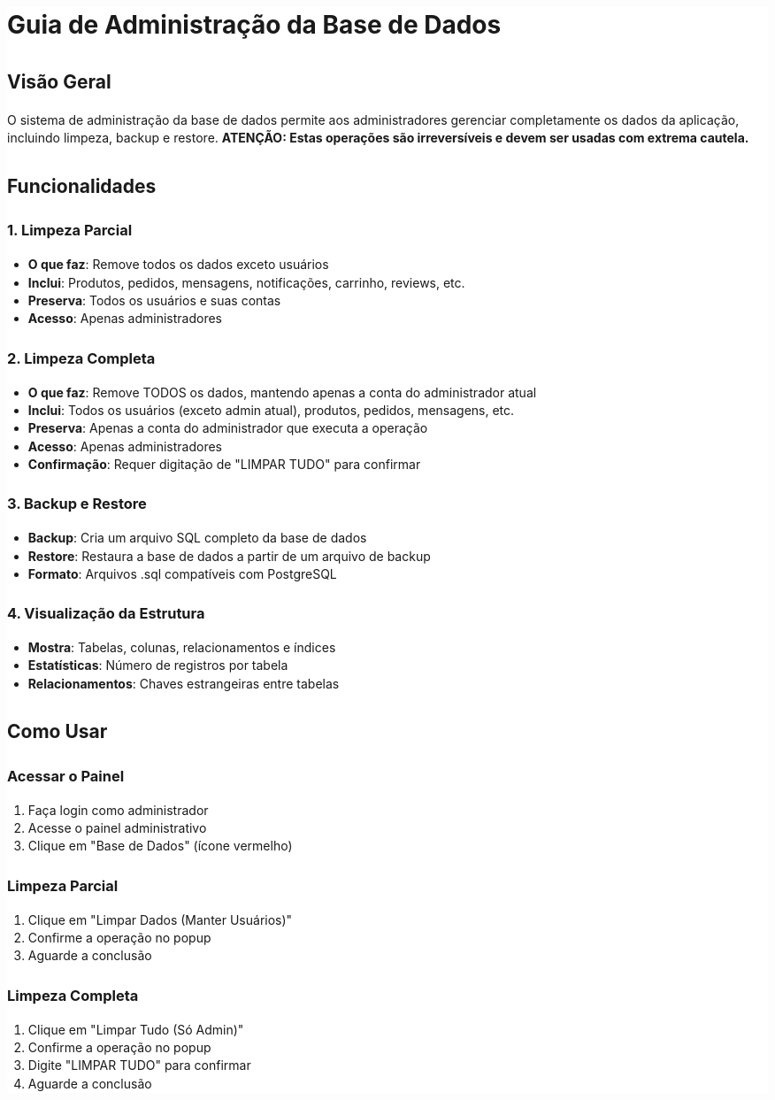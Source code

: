 # Guia de Administração da Base de Dados

## Visão Geral

O sistema de administração da base de dados permite aos administradores gerenciar completamente os dados da aplicação, incluindo limpeza, backup e restore. **ATENÇÃO: Estas operações são irreversíveis e devem ser usadas com extrema cautela.**

## Funcionalidades

### 1. Limpeza Parcial
- **O que faz**: Remove todos os dados exceto usuários
- **Inclui**: Produtos, pedidos, mensagens, notificações, carrinho, reviews, etc.
- **Preserva**: Todos os usuários e suas contas
- **Acesso**: Apenas administradores

### 2. Limpeza Completa
- **O que faz**: Remove TODOS os dados, mantendo apenas a conta do administrador atual
- **Inclui**: Todos os usuários (exceto admin atual), produtos, pedidos, mensagens, etc.
- **Preserva**: Apenas a conta do administrador que executa a operação
- **Acesso**: Apenas administradores
- **Confirmação**: Requer digitação de "LIMPAR TUDO" para confirmar

### 3. Backup e Restore
- **Backup**: Cria um arquivo SQL completo da base de dados
- **Restore**: Restaura a base de dados a partir de um arquivo de backup
- **Formato**: Arquivos .sql compatíveis com PostgreSQL

### 4. Visualização da Estrutura
- **Mostra**: Tabelas, colunas, relacionamentos e índices
- **Estatísticas**: Número de registros por tabela
- **Relacionamentos**: Chaves estrangeiras entre tabelas

## Como Usar

### Acessar o Painel
1. Faça login como administrador
2. Acesse o painel administrativo
3. Clique em "Base de Dados" (ícone vermelho)

### Limpeza Parcial
1. Clique em "Limpar Dados (Manter Usuários)"
2. Confirme a operação no popup
3. Aguarde a conclusão

### Limpeza Completa
1. Clique em "Limpar Tudo (Só Admin)"
2. Confirme a operação no popup
3. Digite "LIMPAR TUDO" para confirmar
4. Aguarde a conclusão
